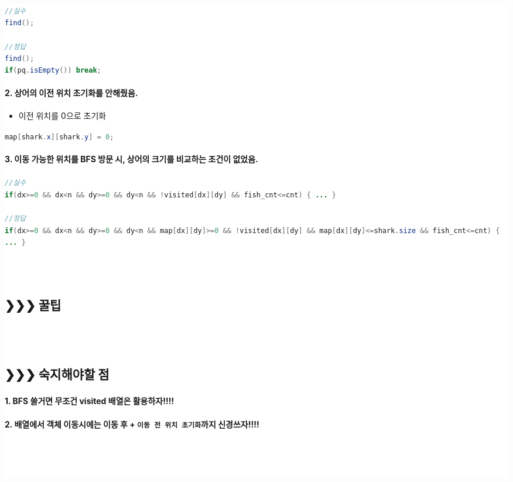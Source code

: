
```java
//실수
find();

//정답
find();
if(pq.isEmpty()) break;
```

#### 2. 상어의 이전 위치 초기화를 안해줬음.
* 이전 위치를 0으로 초기화
```java
map[shark.x][shark.y] = 0;
```

#### 3. 이동 가능한 위치를 BFS 방문 시, 상어의 크기를 비교하는 조건이 없었음.
```java
//실수
if(dx>=0 && dx<n && dy>=0 && dy<n && !visited[dx][dy] && fish_cnt<=cnt) { ... }

//정답
if(dx>=0 && dx<n && dy>=0 && dy<n && map[dx][dy]>=0 && !visited[dx][dy] && map[dx][dy]<=shark.size && fish_cnt<=cnt) { ... }
```
<br><br>


## &#10095;&#10095;&#10095; 꿀팁
<br><br>

## &#10095;&#10095;&#10095; 숙지해야할 점
#### 1. BFS 쓸거면 무조건 visited 배열은 활용하자!!!!
#### 2. 배열에서 객체 이동시에는 이동 후 + `이동 전 위치 초기화`까지 신경쓰자!!!!

<br>
<br>
<br>
